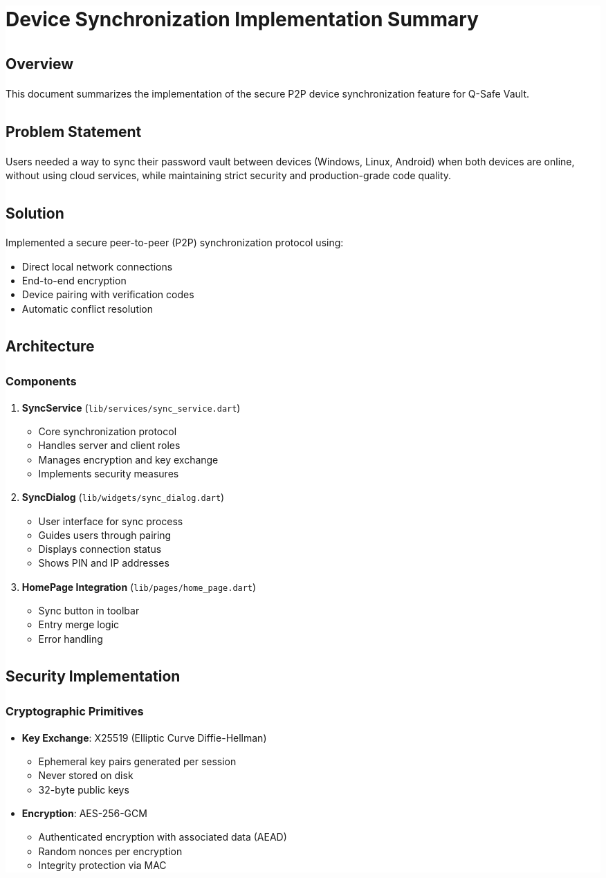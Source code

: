 # Device Synchronization Implementation Summary

## Overview
This document summarizes the implementation of the secure P2P device synchronization feature for Q-Safe Vault.

## Problem Statement
Users needed a way to sync their password vault between devices (Windows, Linux, Android) when both devices are online, without using cloud services, while maintaining strict security and production-grade code quality.

## Solution
Implemented a secure peer-to-peer (P2P) synchronization protocol using:
- Direct local network connections
- End-to-end encryption
- Device pairing with verification codes
- Automatic conflict resolution

## Architecture

### Components
1. **SyncService** (`lib/services/sync_service.dart`)
   - Core synchronization protocol
   - Handles server and client roles
   - Manages encryption and key exchange
   - Implements security measures

2. **SyncDialog** (`lib/widgets/sync_dialog.dart`)
   - User interface for sync process
   - Guides users through pairing
   - Displays connection status
   - Shows PIN and IP addresses

3. **HomePage Integration** (`lib/pages/home_page.dart`)
   - Sync button in toolbar
   - Entry merge logic
   - Error handling

## Security Implementation

### Cryptographic Primitives
- **Key Exchange**: X25519 (Elliptic Curve Diffie-Hellman)
  - Ephemeral key pairs generated per session
  - Never stored on disk
  - 32-byte public keys

- **Encryption**: AES-256-GCM
  - Authenticated encryption with associated data (AEAD)
  - Random nonces per encryption
  - Integrity protection via MAC
